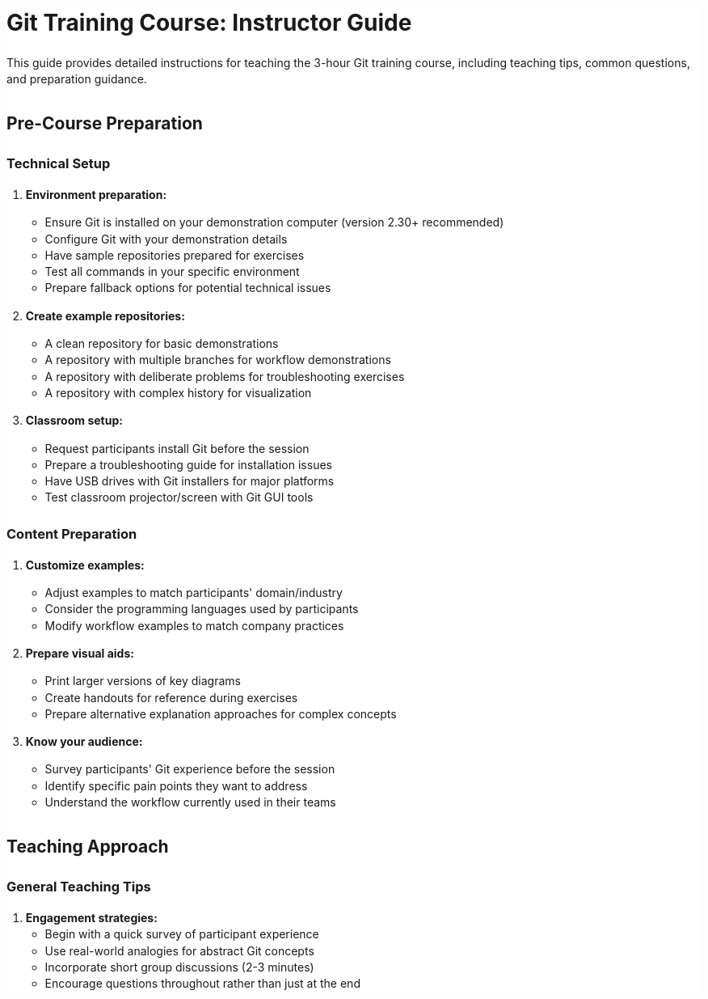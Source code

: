 # Git Training Course: Instructor Guide

This guide provides detailed instructions for teaching the 3-hour Git training course, including teaching tips, common questions, and preparation guidance.

## Pre-Course Preparation

### Technical Setup

1. **Environment preparation:**
   - Ensure Git is installed on your demonstration computer (version 2.30+ recommended)
   - Configure Git with your demonstration details
   - Have sample repositories prepared for exercises
   - Test all commands in your specific environment
   - Prepare fallback options for potential technical issues

2. **Create example repositories:**
   - A clean repository for basic demonstrations
   - A repository with multiple branches for workflow demonstrations
   - A repository with deliberate problems for troubleshooting exercises
   - A repository with complex history for visualization

3. **Classroom setup:**
   - Request participants install Git before the session
   - Prepare a troubleshooting guide for installation issues
   - Have USB drives with Git installers for major platforms
   - Test classroom projector/screen with Git GUI tools

### Content Preparation

1. **Customize examples:**
   - Adjust examples to match participants' domain/industry
   - Consider the programming languages used by participants
   - Modify workflow examples to match company practices

2. **Prepare visual aids:**
   - Print larger versions of key diagrams
   - Create handouts for reference during exercises
   - Prepare alternative explanation approaches for complex concepts

3. **Know your audience:**
   - Survey participants' Git experience before the session
   - Identify specific pain points they want to address
   - Understand the workflow currently used in their teams

## Teaching Approach

### General Teaching Tips

1. **Engagement strategies:**
   - Begin with a quick survey of participant experience
   - Use real-world analogies for abstract Git concepts
   - Incorporate short group discussions (2-3 minutes)
   - Encourage questions throughout rather than just at the end
